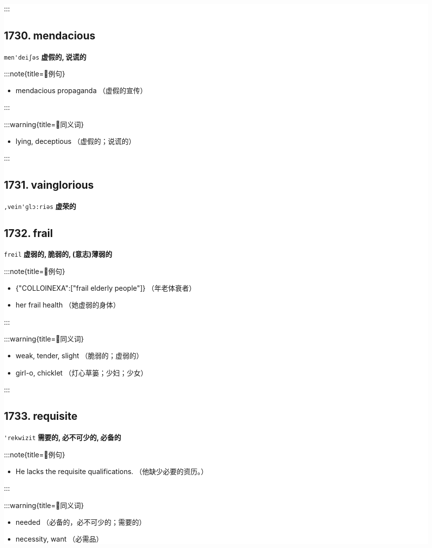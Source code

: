 :::


## 1730. mendacious

`men'deiʃəs`  **虚假的, 说谎的**

:::note{title=🎤例句}

- mendacious propaganda （虚假的宣传）

:::

:::warning{title=🤔同义词}

- lying, deceptious （虚假的；说谎的）

:::


## 1731. vainglorious

`,vein'ɡlɔ:riəs`  **虚荣的**

## 1732. frail

`freil`  **虚弱的, 脆弱的, (意志)薄弱的**

:::note{title=🎤例句}

- {"COLLOINEXA":["frail elderly people"]} （年老体衰者）

- her frail health （她虚弱的身体）

:::

:::warning{title=🤔同义词}

- weak, tender, slight （脆弱的；虚弱的）

- girl-o, chicklet （灯心草篓；少妇；少女）

:::


## 1733. requisite

`'rekwizit`  **需要的, 必不可少的, 必备的**

:::note{title=🎤例句}

- He lacks the requisite qualifications. （他缺少必要的资历。）

:::

:::warning{title=🤔同义词}

- needed （必备的，必不可少的；需要的）

- necessity, want （必需品）
